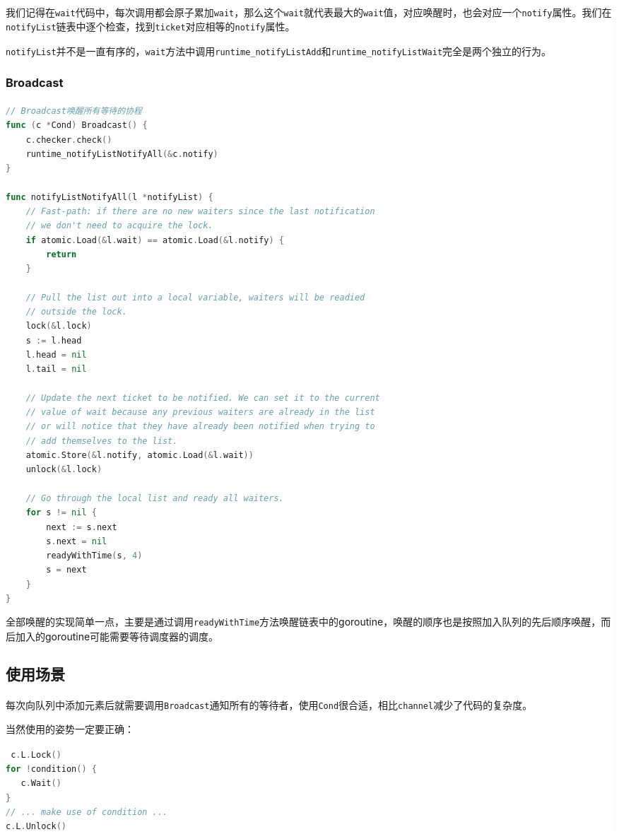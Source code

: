 我们记得在`wait`代码中，每次调用都会原子累加`wait`，那么这个`wait`就代表最大的`wait`值，对应唤醒时，也会对应一个`notify`属性。我们在`notifyList`链表中逐个检查，找到`ticket`对应相等的`notify`属性。

`notifyList`并不是一直有序的，`wait`方法中调用`runtime_notifyListAdd`和`runtime_notifyListWait`完全是两个独立的行为。

### Broadcast

```go
// Broadcast唤醒所有等待的协程
func (c *Cond) Broadcast() {
	c.checker.check()
	runtime_notifyListNotifyAll(&c.notify)
}

func notifyListNotifyAll(l *notifyList) {
	// Fast-path: if there are no new waiters since the last notification
	// we don't need to acquire the lock.
	if atomic.Load(&l.wait) == atomic.Load(&l.notify) {
		return
	}

	// Pull the list out into a local variable, waiters will be readied
	// outside the lock.
	lock(&l.lock)
	s := l.head
	l.head = nil
	l.tail = nil

	// Update the next ticket to be notified. We can set it to the current
	// value of wait because any previous waiters are already in the list
	// or will notice that they have already been notified when trying to
	// add themselves to the list.
	atomic.Store(&l.notify, atomic.Load(&l.wait))
	unlock(&l.lock)

	// Go through the local list and ready all waiters.
	for s != nil {
		next := s.next
		s.next = nil
		readyWithTime(s, 4)
		s = next
	}
}
```

全部唤醒的实现简单一点，主要是通过调用`readyWithTime`方法唤醒链表中的goroutine，唤醒的顺序也是按照加入队列的先后顺序唤醒，而后加入的goroutine可能需要等待调度器的调度。

## 使用场景

每次向队列中添加元素后就需要调用`Broadcast`通知所有的等待者，使用`Cond`很合适，相比`channel`减少了代码的复杂度。

当然使用的姿势一定要正确：

```go
 c.L.Lock()
for !condition() {
   c.Wait()
}
// ... make use of condition ...
c.L.Unlock()
```


